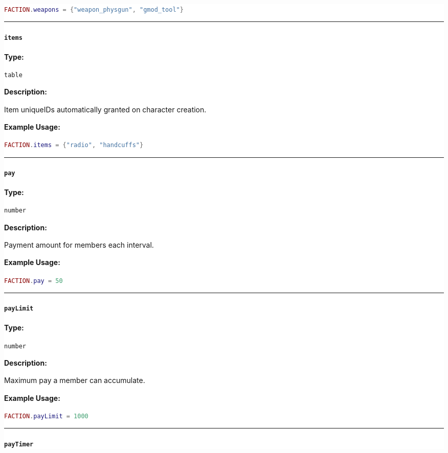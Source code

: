 ```lua
FACTION.weapons = {"weapon_physgun", "gmod_tool"}
```

---

#### `items`

**Type:**

`table`

**Description:**

Item uniqueIDs automatically granted on character creation.

**Example Usage:**

```lua
FACTION.items = {"radio", "handcuffs"}
```

---

#### `pay`

**Type:**

`number`

**Description:**

Payment amount for members each interval.

**Example Usage:**

```lua
FACTION.pay = 50
```

---

#### `payLimit`

**Type:**

`number`

**Description:**

Maximum pay a member can accumulate.

**Example Usage:**

```lua
FACTION.payLimit = 1000
```

---

#### `payTimer`
